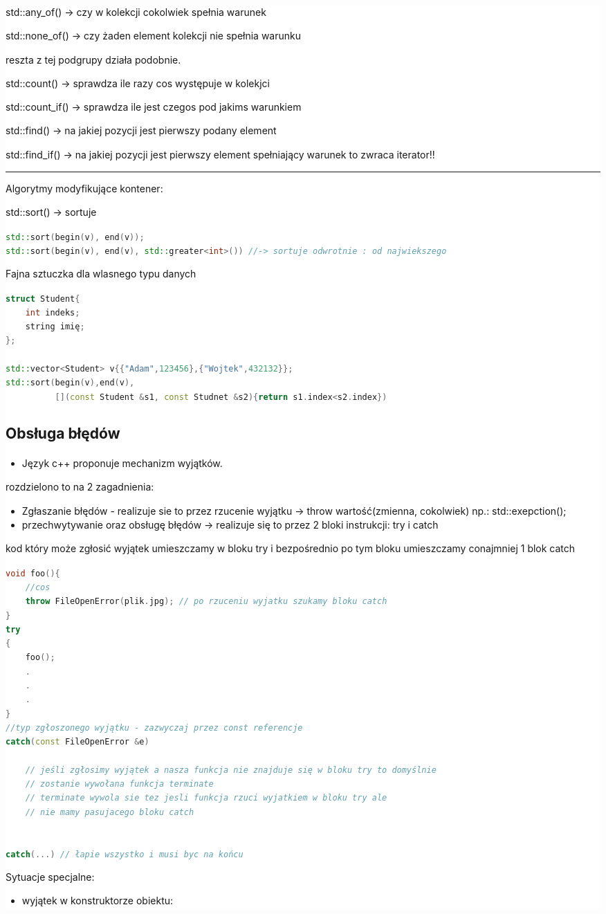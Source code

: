 std::any_of() -> czy w kolekcji cokolwiek spełnia warunek

std::none_of() -> czy żaden element kolekcji nie spełnia warunku

reszta z tej podgrupy działa podobnie.

std::count() -> sprawdza ile razy cos występuje w kolekjci

std::count_if() -> sprawdza ile jest czegos pod jakims warunkiem

std::find() -> na jakiej pozycji jest pierwszy podany element

std::find_if() -> na jakiej pozycji jest pierwszy element spełniający warunek to zwraca iterator!!

------
Algorytmy  modyfikujące kontener:

std::sort() -> sortuje 
```c++
std::sort(begin(v), end(v));
std::sort(begin(v), end(v), std::greater<int>()) //-> sortuje odwrotnie : od najwiekszego 
```
Fajna sztuczka dla wlasnego typu danych
```c++
struct Student{
    int indeks;
    string imię;
};

std::vector<Student> v{{"Adam",123456},{"Wojtek",432132}};
std::sort(begin(v),end(v),
          [](const Student &s1, const Studnet &s2){return s1.index<s2.index})
```
## Obsługa błędów
- Język c++ proponuje mechanizm wyjątków.

rozdzielono to na 2 zagadnienia: 
- Zgłaszanie błędów - realizuje sie to przez rzucenie wyjątku -> throw wartość(zmienna, cokolwiek) np.: std::exepction();
- przechwytywanie oraz  obsługę błędów -> realizuje się to przez 2 bloki instrukcji: try i catch

kod który może zgłosić wyjątek umieszczamy w bloku try i bezpośrednio po tym bloku umieszczamy conajmniej 1 blok catch
```c++
void foo(){
    //cos
    throw FileOpenError(plik.jpg); // po rzuceniu wyjatku szukamy bloku catch
}
try
{
    foo();
    .
    .
    .
}
//typ zgłoszonego wyjątku - zazwyczaj przez const referencje
catch(const FileOpenError &e)
    
    // jeśli zgłosimy wyjątek a nasza funkcja nie znajduje się w bloku try to domyślnie 
    // zostanie wywołana funkcja terminate
    // terminate wywola sie tez jesli funkcja rzuci wyjatkiem w bloku try ale 
    // nie mamy pasujacego bloku catch
    
    
catch(...) // łapie wszystko i musi byc na końcu
```
Sytuacje specjalne:
- wyjątek w konstruktorze obiektu: